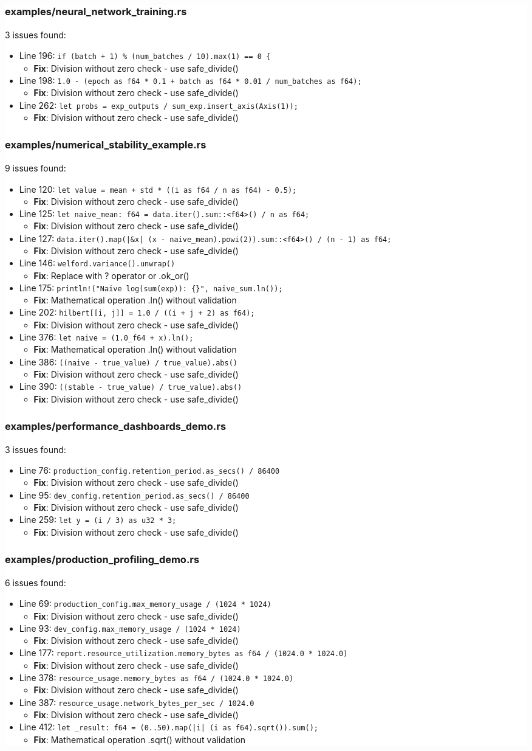 ### examples/neural_network_training.rs

3 issues found:

- Line 196: `if (batch + 1) % (num_batches / 10).max(1) == 0 {`
  - **Fix**: Division without zero check - use safe_divide()
- Line 198: `1.0 - (epoch as f64 * 0.1 + batch as f64 * 0.01 / num_batches as f64);`
  - **Fix**: Division without zero check - use safe_divide()
- Line 262: `let probs = exp_outputs / sum_exp.insert_axis(Axis(1));`
  - **Fix**: Division without zero check - use safe_divide()

### examples/numerical_stability_example.rs

9 issues found:

- Line 120: `let value = mean + std * ((i as f64 / n as f64) - 0.5);`
  - **Fix**: Division without zero check - use safe_divide()
- Line 125: `let naive_mean: f64 = data.iter().sum::<f64>() / n as f64;`
  - **Fix**: Division without zero check - use safe_divide()
- Line 127: `data.iter().map(|&x| (x - naive_mean).powi(2)).sum::<f64>() / (n - 1) as f64;`
  - **Fix**: Division without zero check - use safe_divide()
- Line 146: `welford.variance().unwrap()`
  - **Fix**: Replace with ? operator or .ok_or()
- Line 175: `println!("Naive log(sum(exp)): {}", naive_sum.ln());`
  - **Fix**: Mathematical operation .ln() without validation
- Line 202: `hilbert[[i, j]] = 1.0 / ((i + j + 2) as f64);`
  - **Fix**: Division without zero check - use safe_divide()
- Line 376: `let naive = (1.0_f64 + x).ln();`
  - **Fix**: Mathematical operation .ln() without validation
- Line 386: `((naive - true_value) / true_value).abs()`
  - **Fix**: Division without zero check - use safe_divide()
- Line 390: `((stable - true_value) / true_value).abs()`
  - **Fix**: Division without zero check - use safe_divide()

### examples/performance_dashboards_demo.rs

3 issues found:

- Line 76: `production_config.retention_period.as_secs() / 86400`
  - **Fix**: Division without zero check - use safe_divide()
- Line 95: `dev_config.retention_period.as_secs() / 86400`
  - **Fix**: Division without zero check - use safe_divide()
- Line 259: `let y = (i / 3) as u32 * 3;`
  - **Fix**: Division without zero check - use safe_divide()

### examples/production_profiling_demo.rs

6 issues found:

- Line 69: `production_config.max_memory_usage / (1024 * 1024)`
  - **Fix**: Division without zero check - use safe_divide()
- Line 93: `dev_config.max_memory_usage / (1024 * 1024)`
  - **Fix**: Division without zero check - use safe_divide()
- Line 177: `report.resource_utilization.memory_bytes as f64 / (1024.0 * 1024.0)`
  - **Fix**: Division without zero check - use safe_divide()
- Line 378: `resource_usage.memory_bytes as f64 / (1024.0 * 1024.0)`
  - **Fix**: Division without zero check - use safe_divide()
- Line 387: `resource_usage.network_bytes_per_sec / 1024.0`
  - **Fix**: Division without zero check - use safe_divide()
- Line 412: `let _result: f64 = (0..50).map(|i| (i as f64).sqrt()).sum();`
  - **Fix**: Mathematical operation .sqrt() without validation
